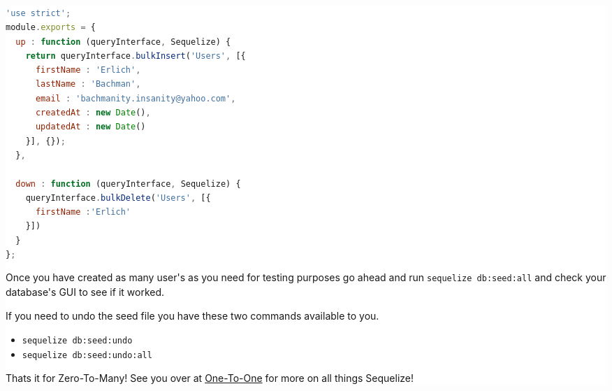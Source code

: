 ```javascript
'use strict';
module.exports = {
  up : function (queryInterface, Sequelize) {
    return queryInterface.bulkInsert('Users', [{
      firstName : 'Erlich',
      lastName : 'Bachman',
      email : 'bachmanity.insanity@yahoo.com',
      createdAt : new Date(),
      updatedAt : new Date()
    }], {});
  },

  down : function (queryInterface, Sequelize) {
    queryInterface.bulkDelete('Users', [{
      firstName :'Erlich'
    }])
  }
};
```
Once you have created as many user's as you need for testing purposes go ahead and run `sequelize db:seed:all` and check your database's GUI to see if it worked.

If you need to undo the seed file you have these two commands available to you.

- `sequelize db:seed:undo`
- `sequelize db:seed:undo:all`

Thats it for Zero-To-Many! See you over at [One-To-One](https://github.com/williampruden/sequelize-associations/tree/master/03_one-to-one) for more on all things Sequelize!

